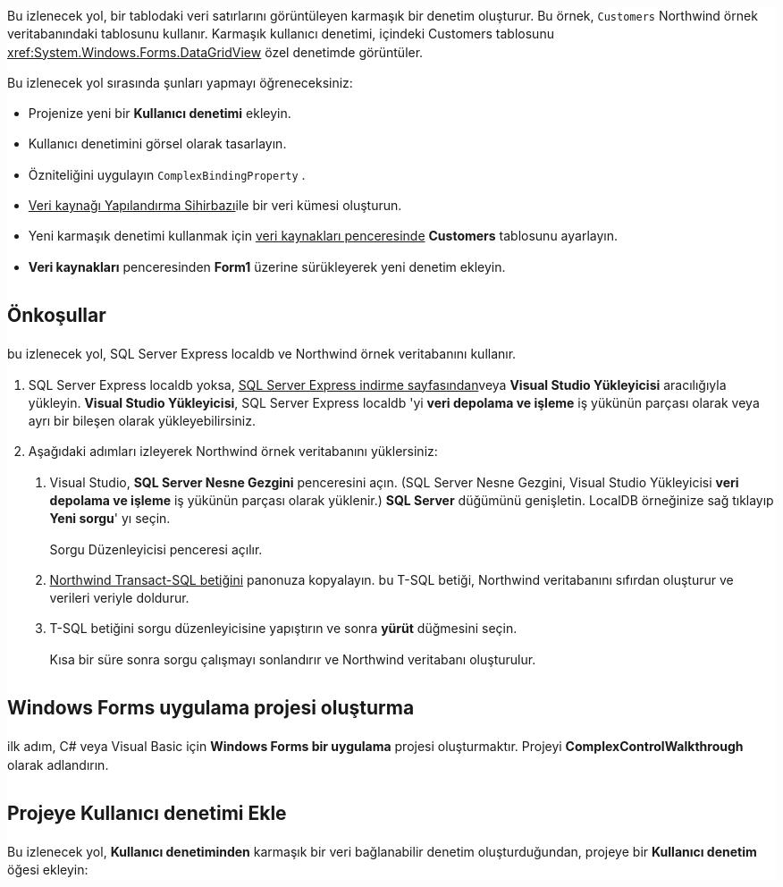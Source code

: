 Bu izlenecek yol, bir tablodaki veri satırlarını görüntüleyen karmaşık bir denetim oluşturur. Bu örnek, `Customers` Northwind örnek veritabanındaki tablosunu kullanır. Karmaşık kullanıcı denetimi, içindeki Customers tablosunu <xref:System.Windows.Forms.DataGridView> özel denetimde görüntüler.

Bu izlenecek yol sırasında şunları yapmayı öğreneceksiniz:

- Projenize yeni bir **Kullanıcı denetimi** ekleyin.

- Kullanıcı denetimini görsel olarak tasarlayın.

- Özniteliğini uygulayın `ComplexBindingProperty` .

- [Veri kaynağı Yapılandırma Sihirbazı](../data-tools/media/data-source-configuration-wizard.png)ile bir veri kümesi oluşturun.

- Yeni karmaşık denetimi kullanmak için [veri kaynakları penceresinde](add-new-data-sources.md#data-sources-window) **Customers** tablosunu ayarlayın.

- **Veri kaynakları** penceresinden **Form1** üzerine sürükleyerek yeni denetim ekleyin.

## <a name="prerequisites"></a>Önkoşullar

bu izlenecek yol, SQL Server Express localdb ve Northwind örnek veritabanını kullanır.

1. SQL Server Express localdb yoksa, [SQL Server Express indirme sayfasından](https://www.microsoft.com/sql-server/sql-server-editions-express)veya **Visual Studio Yükleyicisi** aracılığıyla yükleyin. **Visual Studio Yükleyicisi**, SQL Server Express localdb 'yi **veri depolama ve işleme** iş yükünün parçası olarak veya ayrı bir bileşen olarak yükleyebilirsiniz.

1. Aşağıdaki adımları izleyerek Northwind örnek veritabanını yüklersiniz:

    1. Visual Studio, **SQL Server Nesne Gezgini** penceresini açın. (SQL Server Nesne Gezgini, Visual Studio Yükleyicisi **veri depolama ve işleme** iş yükünün parçası olarak yüklenir.) **SQL Server** düğümünü genişletin. LocalDB örneğinize sağ tıklayıp **Yeni sorgu**' yı seçin.

       Sorgu Düzenleyicisi penceresi açılır.

    1. [Northwind Transact-SQL betiğini](https://github.com/MicrosoftDocs/visualstudio-docs/blob/main/docs/data-tools/samples/northwind.sql?raw=true) panonuza kopyalayın. bu T-SQL betiği, Northwind veritabanını sıfırdan oluşturur ve verileri veriyle doldurur.

    1. T-SQL betiğini sorgu düzenleyicisine yapıştırın ve sonra **yürüt** düğmesini seçin.

       Kısa bir süre sonra sorgu çalışmayı sonlandırır ve Northwind veritabanı oluşturulur.

## <a name="create-a-windows-forms-app-project"></a>Windows Forms uygulama projesi oluşturma

ilk adım, C# veya Visual Basic için **Windows Forms bir uygulama** projesi oluşturmaktır. Projeyi **ComplexControlWalkthrough** olarak adlandırın.

## <a name="add-a-user-control-to-the-project"></a>Projeye Kullanıcı denetimi Ekle

Bu izlenecek yol, **Kullanıcı denetiminden** karmaşık bir veri bağlanabilir denetim oluşturduğundan, projeye bir **Kullanıcı denetim** öğesi ekleyin:
